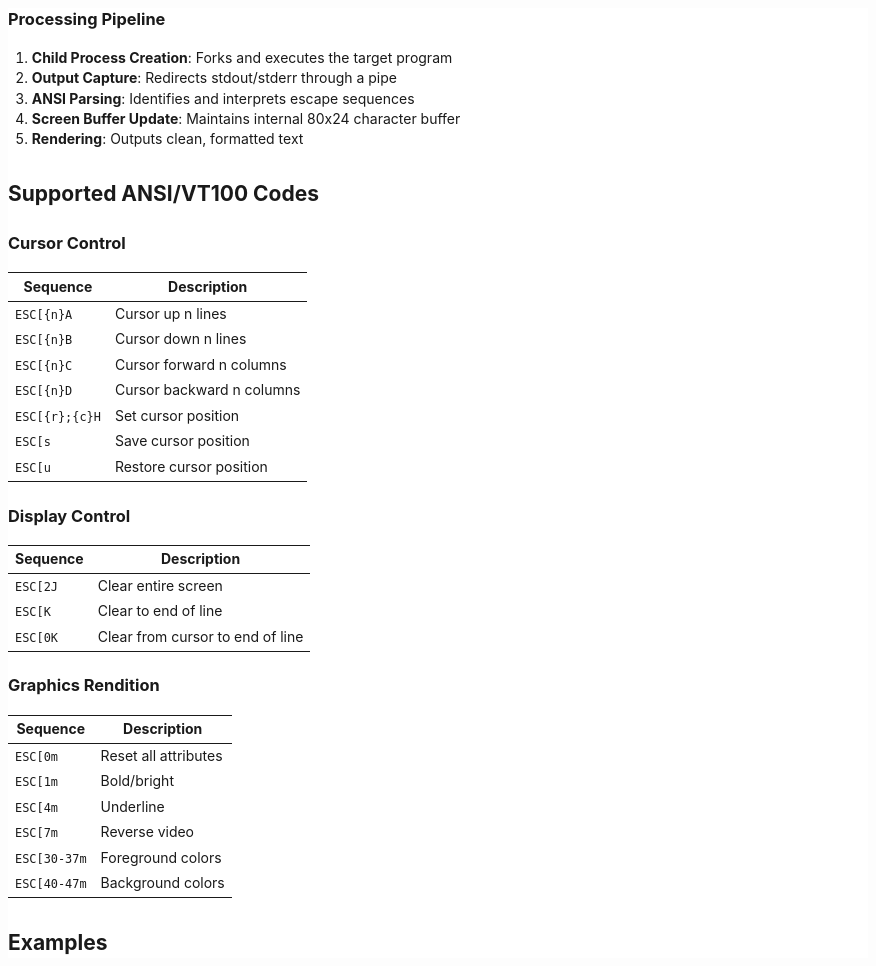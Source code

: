 ### Processing Pipeline

1. **Child Process Creation**: Forks and executes the target program
2. **Output Capture**: Redirects stdout/stderr through a pipe
3. **ANSI Parsing**: Identifies and interprets escape sequences
4. **Screen Buffer Update**: Maintains internal 80x24 character buffer
5. **Rendering**: Outputs clean, formatted text

## Supported ANSI/VT100 Codes

### Cursor Control
| Sequence | Description |
|----------|-------------|
| `ESC[{n}A` | Cursor up n lines |
| `ESC[{n}B` | Cursor down n lines |
| `ESC[{n}C` | Cursor forward n columns |
| `ESC[{n}D` | Cursor backward n columns |
| `ESC[{r};{c}H` | Set cursor position |
| `ESC[s` | Save cursor position |
| `ESC[u` | Restore cursor position |

### Display Control
| Sequence | Description |
|----------|-------------|
| `ESC[2J` | Clear entire screen |
| `ESC[K` | Clear to end of line |
| `ESC[0K` | Clear from cursor to end of line |

### Graphics Rendition
| Sequence | Description |
|----------|-------------|
| `ESC[0m` | Reset all attributes |
| `ESC[1m` | Bold/bright |
| `ESC[4m` | Underline |
| `ESC[7m` | Reverse video |
| `ESC[30-37m` | Foreground colors |
| `ESC[40-47m` | Background colors |

## Examples
